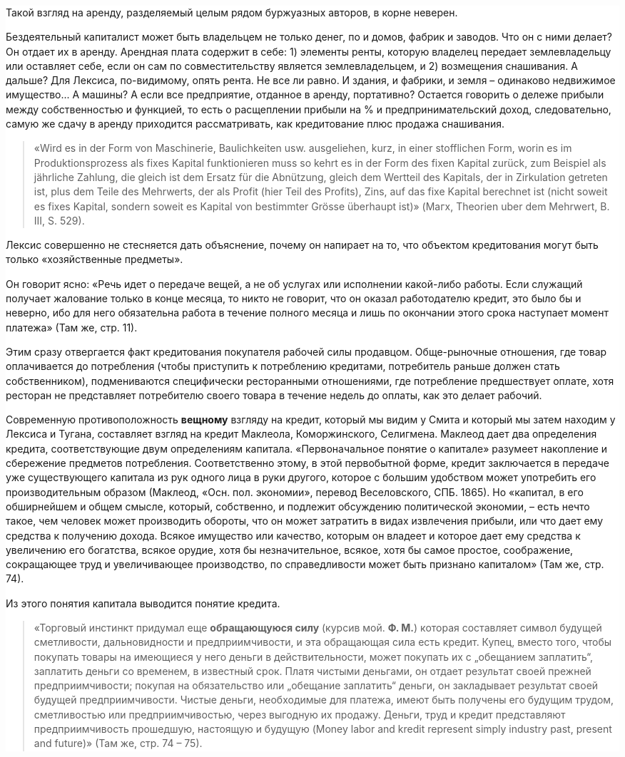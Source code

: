 Такой взгляд на аренду, разделяемый целым рядом буржуазных авторов, в корне неверен.

Бездеятельный капиталист может быть владельцем не только денег, по и домов, фабрик и заводов. Что он с ними делает? Он отдает их в аренду. Арендная плата содержит в себе: 1) элементы ренты, которую владелец передает землевладельцу или оставляет себе, если он сам по совместительству является землевладельцем, и 2) возмещения снашивания. А дальше? Для Лексиса, по-видимому, опять рента. Не все ли равно. И здания, и фабрики, и земля – одинаково недвижимое имущество... А машины? А если все предприятие, отданное в аренду, портативно? Остается говорить о дележе прибыли между собственностью и функцией, то есть о расщеплении прибыли на % и предпринимательский доход, следовательно, самую же сдачу в аренду приходится рассматривать, как кредитование плюс продажа снашивания.

> «Wird es in der Form von Maschinerie, Baulichkeiten usw. ausgeliehen, kurz, in einer stofflichen Form, worin es im Produktionsprozess als fixes Kapital funktionieren muss so kehrt es in der Form des fixen Kapital zurück, zum Beispiel als jährliche Zahlung, die gleich ist dem Ersatz für die Abnützung, gleich dem Wertteil des Kapitals, der in Zirkulation getreten ist, plus dem Teile des Mehrwerts, der als Profit (hier Teil des Profits), Zins, auf das fixe Kapital berechnet ist (nicht soweit es fixes Kapital, sondern soweit es Kapital von bestimmter Grösse überhaupt ist)» (Магх, Theorien uber dem Mehrwert, В. III, S. 529).

Лексис совершенно не стесняется дать объяснение, почему он напирает на то, что объектом кредитования могут быть только «хозяйственные предметы».

Он говорит ясно: «Речь идет о передаче вещей, а не об услугах или исполнении какой-либо работы. Если служащий получает жалование только в конце месяца, то никто не говорит, что он оказал работодателю кредит, это было бы и неверно, ибо для него обязательна работа в течение полного месяца и лишь по окончании этого срока наступает момент платежа» (Там же, стр. 11).

Этим сразу отвергается факт кредитования покупателя рабочей силы продавцом. Обще-рыночные отношения, где товар оплачивается до потребления (чтобы приступить к потреблению кредитами, потребитель раньше должен стать собственником), подмениваются специфически ресторанными отношениями, где потребление предшествует оплате, хотя ресторан не представляет потребителю своего товара в течение недель до оплаты, как это делает рабочий.

Современную противоположность **вещному** взгляду на кредит, который мы видим у Смита и который мы затем находим у Лексиса и Тугана, составляет взгляд на кредит Маклеола, Коморжинского, Селигмена. Маклеод дает два определения кредита, соответствующие двум определениям капитала. «Первоначальное понятие о капитале» разумеет накопление и сбережение предметов потребления. Соответственно этому, в этой первобытной форме, кредит заключается в передаче уже существующего капитала из рук одного лица в руки другого, которое с большим удобством может употребить его производительным образом (Маклеод, «Осн. пол. экономии», перевод Веселовского, СПБ. 1865). Но «капитал, в его обширнейшем и общем смысле, который, собственно, и подлежит обсуждению политической экономии, – есть нечто такое, чем человек может производить обороты, что он может затратить в видах извлечения прибыли, или что дает ему средства к получению дохода. Всякое имущество или качество, которым он владеет и которое дает ему средства к увеличению его богатства, всякое орудие, хотя бы незначительное, всякое, хотя бы самое простое, соображение, сокращающее труд и увеличивающее производство, по справедливости может быть признано капиталом» (Там же, стр. 74).

Из этого понятия капитала выводится понятие кредита.

> «Торговый инстинкт придумал еще **обращающуюся силу** (курсив мой. **Ф. М.**) которая составляет символ будущей сметливости, дальновидности и предприимчивости, и эта обращающая сила есть кредит. Купец, вместо того, чтобы покупать товары на имеющиеся у него деньги в действительности, может покупать их с „обещанием заплатить“, заплатить деньги со временем, в известный срок. Платя чистыми деньгами, он отдает результат своей прежней предприимчивости; покупая на обязательство или „обещание заплатить“ деньги, он закладывает результат своей будущей предприимчивости. Чистые деньги, необходимые для платежа, имеют быть получены его будущим трудом, сметливостью или предприимчивостью, через выгодную их продажу. Деньги, труд и кредит представляют предприимчивость прошедшую, настоящую и будущую (Money labor and kredit represent simply industry past, present and future)» (Там же, стр. 74 – 75).
